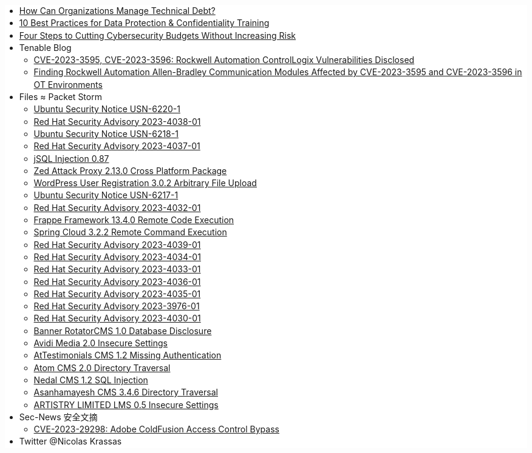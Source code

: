   - [How Can Organizations Manage Technical Debt?](https://securityboulevard.com/2023/07/how-can-organizations-manage-technical-debt/)
  - [10 Best Practices for Data Protection & Confidentiality Training](https://securityboulevard.com/2023/07/10-best-practices-for-data-protection-confidentiality-training/)
  - [Four Steps to Cutting Cybersecurity Budgets Without Increasing Risk](https://securityboulevard.com/2023/07/four-steps-to-cutting-cybersecurity-budgets-without-increasing-risk/)
- Tenable Blog
  - [CVE-2023-3595, CVE-2023-3596: Rockwell Automation ControlLogix Vulnerabilities Disclosed](https://www.tenable.com/blog/cve-2023-3595-cve-2023-3596-rockwell-automation-controllogix-vulnerabilities-disclosed)
  - [Finding Rockwell Automation Allen-Bradley Communication Modules Affected by CVE-2023-3595 and CVE-2023-3596 in OT Environments](https://www.tenable.com/blog/finding-rockwell-automation-allen-bradley-communication-modules-affected-by-cve-2023-3595-3596)
- Files ≈ Packet Storm
  - [Ubuntu Security Notice USN-6220-1](https://packetstormsecurity.com/files/173440/USN-6220-1.txt)
  - [Red Hat Security Advisory 2023-4038-01](https://packetstormsecurity.com/files/173439/RHSA-2023-4038-01.txt)
  - [Ubuntu Security Notice USN-6218-1](https://packetstormsecurity.com/files/173438/USN-6218-1.txt)
  - [Red Hat Security Advisory 2023-4037-01](https://packetstormsecurity.com/files/173437/RHSA-2023-4037-01.txt)
  - [jSQL Injection 0.87](https://packetstormsecurity.com/files/173436/jsql-injection-0.87.tar.gz)
  - [Zed Attack Proxy 2.13.0 Cross Platform Package](https://packetstormsecurity.com/files/173435/ZAP_2.13.0_Crossplatform.zip)
  - [WordPress User Registration 3.0.2 Arbitrary File Upload](https://packetstormsecurity.com/files/173434/wpuserreg302-shell.txt)
  - [Ubuntu Security Notice USN-6217-1](https://packetstormsecurity.com/files/173433/USN-6217-1.txt)
  - [Red Hat Security Advisory 2023-4032-01](https://packetstormsecurity.com/files/173432/RHSA-2023-4032-01.txt)
  - [Frappe Framework 13.4.0 Remote Code Execution](https://packetstormsecurity.com/files/173431/frappe1340-exec.txt)
  - [Spring Cloud 3.2.2 Remote Command Execution](https://packetstormsecurity.com/files/173430/springcloud322-exec.txt)
  - [Red Hat Security Advisory 2023-4039-01](https://packetstormsecurity.com/files/173429/RHSA-2023-4039-01.txt)
  - [Red Hat Security Advisory 2023-4034-01](https://packetstormsecurity.com/files/173428/RHSA-2023-4034-01.txt)
  - [Red Hat Security Advisory 2023-4033-01](https://packetstormsecurity.com/files/173427/RHSA-2023-4033-01.txt)
  - [Red Hat Security Advisory 2023-4036-01](https://packetstormsecurity.com/files/173426/RHSA-2023-4036-01.txt)
  - [Red Hat Security Advisory 2023-4035-01](https://packetstormsecurity.com/files/173425/RHSA-2023-4035-01.txt)
  - [Red Hat Security Advisory 2023-3976-01](https://packetstormsecurity.com/files/173424/RHSA-2023-3976-01.txt)
  - [Red Hat Security Advisory 2023-4030-01](https://packetstormsecurity.com/files/173423/RHSA-2023-4030-01.txt)
  - [Banner RotatorCMS 1.0 Database Disclosure](https://packetstormsecurity.com/files/173422/brcms10-disclose.txt)
  - [Avidi Media 2.0 Insecure Settings](https://packetstormsecurity.com/files/173421/avidimedia20-insecure.txt)
  - [AtTestimonials CMS 1.2 Missing Authentication](https://packetstormsecurity.com/files/173420/attestimonialscms12-missingauth.txt)
  - [Atom CMS 2.0 Directory Traversal](https://packetstormsecurity.com/files/173419/atomcms20-traversal.txt)
  - [Nedal CMS 1.2 SQL Injection](https://packetstormsecurity.com/files/173418/nedalcms12-sql.txt)
  - [Asanhamayesh CMS 3.4.6 Directory Traversal](https://packetstormsecurity.com/files/173417/asanhamayeshcms346-traversal.txt)
  - [ARTISTRY LIMITED LMS 0.5 Insecure Settings](https://packetstormsecurity.com/files/173416/artistrylimitedlms05-insecure.txt)
- Sec-News 安全文摘
  - [CVE-2023-29298: Adobe ColdFusion Access Control Bypass](https://govuln.com/news/url/dNQR)
- Twitter @Nicolas Krassas